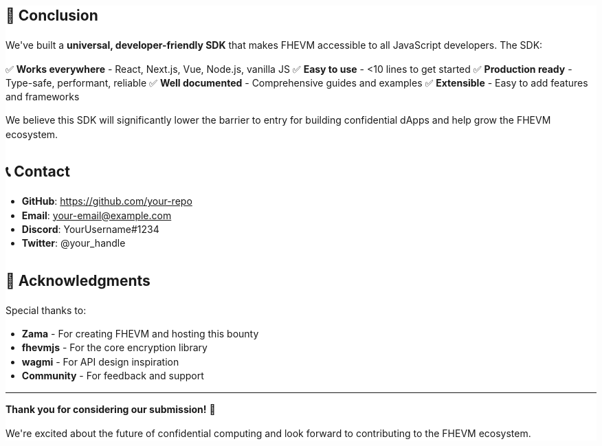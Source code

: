 ## 🏁 Conclusion

We've built a **universal, developer-friendly SDK** that makes FHEVM accessible to all JavaScript developers. The SDK:

✅ **Works everywhere** - React, Next.js, Vue, Node.js, vanilla JS
✅ **Easy to use** - <10 lines to get started
✅ **Production ready** - Type-safe, performant, reliable
✅ **Well documented** - Comprehensive guides and examples
✅ **Extensible** - Easy to add features and frameworks

We believe this SDK will significantly lower the barrier to entry for building confidential dApps and help grow the FHEVM ecosystem.

## 📞 Contact

- **GitHub**: https://github.com/your-repo
- **Email**: your-email@example.com
- **Discord**: YourUsername#1234
- **Twitter**: @your_handle

## 🙏 Acknowledgments

Special thanks to:
- **Zama** - For creating FHEVM and hosting this bounty
- **fhevmjs** - For the core encryption library
- **wagmi** - For API design inspiration
- **Community** - For feedback and support

---

**Thank you for considering our submission!** 🚀

We're excited about the future of confidential computing and look forward to contributing to the FHEVM ecosystem.
